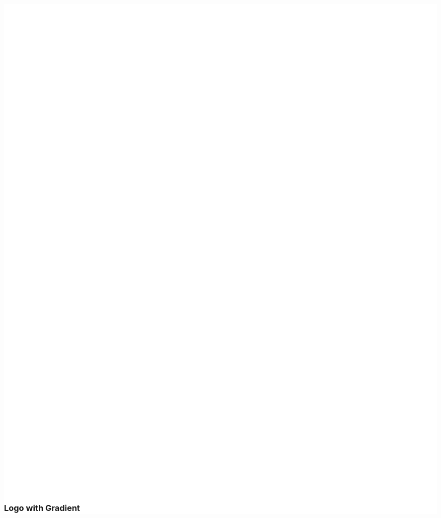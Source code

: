![EncoreLando Logo on Dark Background](/public/logo/encorelando-logo-white.svg)

### Logo with Gradient